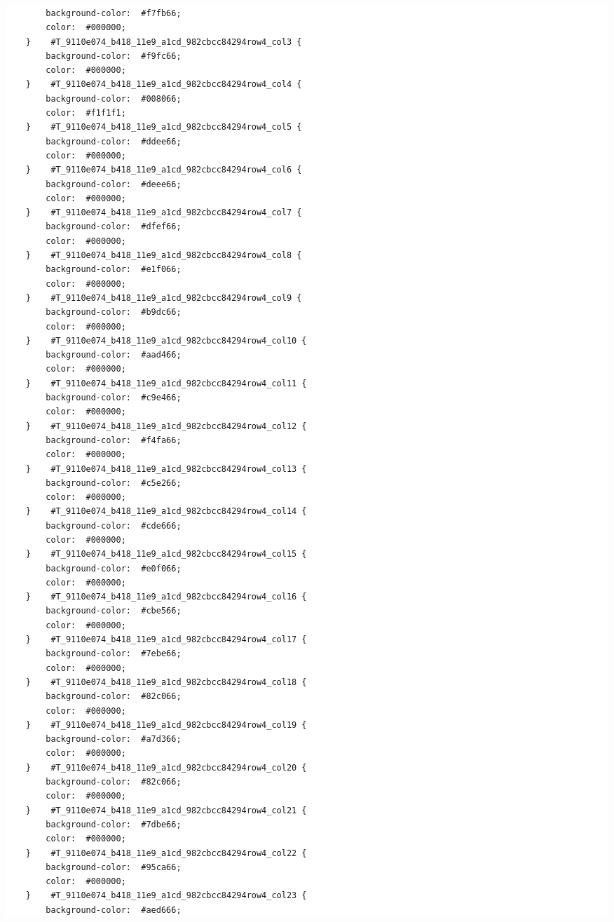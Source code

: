             background-color:  #f7fb66;
            color:  #000000;
        }    #T_9110e074_b418_11e9_a1cd_982cbcc84294row4_col3 {
            background-color:  #f9fc66;
            color:  #000000;
        }    #T_9110e074_b418_11e9_a1cd_982cbcc84294row4_col4 {
            background-color:  #008066;
            color:  #f1f1f1;
        }    #T_9110e074_b418_11e9_a1cd_982cbcc84294row4_col5 {
            background-color:  #ddee66;
            color:  #000000;
        }    #T_9110e074_b418_11e9_a1cd_982cbcc84294row4_col6 {
            background-color:  #deee66;
            color:  #000000;
        }    #T_9110e074_b418_11e9_a1cd_982cbcc84294row4_col7 {
            background-color:  #dfef66;
            color:  #000000;
        }    #T_9110e074_b418_11e9_a1cd_982cbcc84294row4_col8 {
            background-color:  #e1f066;
            color:  #000000;
        }    #T_9110e074_b418_11e9_a1cd_982cbcc84294row4_col9 {
            background-color:  #b9dc66;
            color:  #000000;
        }    #T_9110e074_b418_11e9_a1cd_982cbcc84294row4_col10 {
            background-color:  #aad466;
            color:  #000000;
        }    #T_9110e074_b418_11e9_a1cd_982cbcc84294row4_col11 {
            background-color:  #c9e466;
            color:  #000000;
        }    #T_9110e074_b418_11e9_a1cd_982cbcc84294row4_col12 {
            background-color:  #f4fa66;
            color:  #000000;
        }    #T_9110e074_b418_11e9_a1cd_982cbcc84294row4_col13 {
            background-color:  #c5e266;
            color:  #000000;
        }    #T_9110e074_b418_11e9_a1cd_982cbcc84294row4_col14 {
            background-color:  #cde666;
            color:  #000000;
        }    #T_9110e074_b418_11e9_a1cd_982cbcc84294row4_col15 {
            background-color:  #e0f066;
            color:  #000000;
        }    #T_9110e074_b418_11e9_a1cd_982cbcc84294row4_col16 {
            background-color:  #cbe566;
            color:  #000000;
        }    #T_9110e074_b418_11e9_a1cd_982cbcc84294row4_col17 {
            background-color:  #7ebe66;
            color:  #000000;
        }    #T_9110e074_b418_11e9_a1cd_982cbcc84294row4_col18 {
            background-color:  #82c066;
            color:  #000000;
        }    #T_9110e074_b418_11e9_a1cd_982cbcc84294row4_col19 {
            background-color:  #a7d366;
            color:  #000000;
        }    #T_9110e074_b418_11e9_a1cd_982cbcc84294row4_col20 {
            background-color:  #82c066;
            color:  #000000;
        }    #T_9110e074_b418_11e9_a1cd_982cbcc84294row4_col21 {
            background-color:  #7dbe66;
            color:  #000000;
        }    #T_9110e074_b418_11e9_a1cd_982cbcc84294row4_col22 {
            background-color:  #95ca66;
            color:  #000000;
        }    #T_9110e074_b418_11e9_a1cd_982cbcc84294row4_col23 {
            background-color:  #aed666;